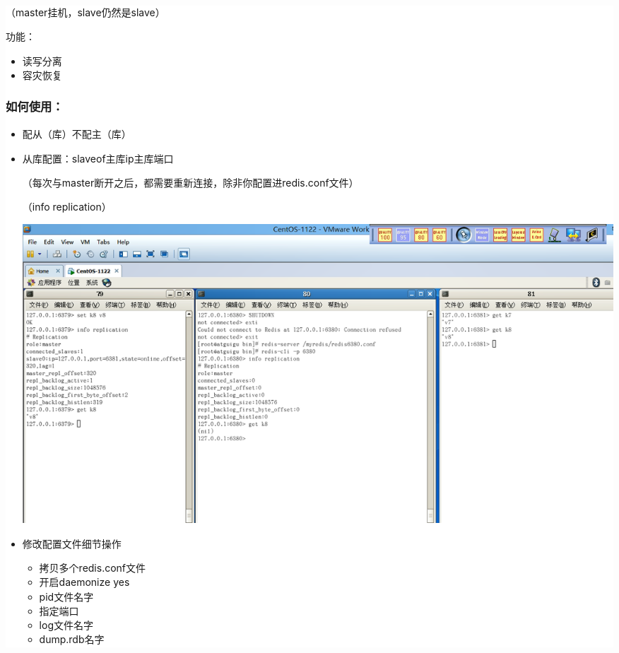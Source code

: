 （master挂机，slave仍然是slave）

功能：

- 读写分离
- 容灾恢复 

### 如何使用：

- 配从（库）不配主（库）

- 从库配置：slaveof主库ip主库端口

  （每次与master断开之后，都需要重新连接，除非你配置进redis.conf文件）

  （info replication）

  ![](images/QQ截图20181025114718.png)

  

- 修改配置文件细节操作

  - 拷贝多个redis.conf文件
  - 开启daemonize yes
  - pid文件名字
  - 指定端口
  - log文件名字
  - dump.rdb名字
